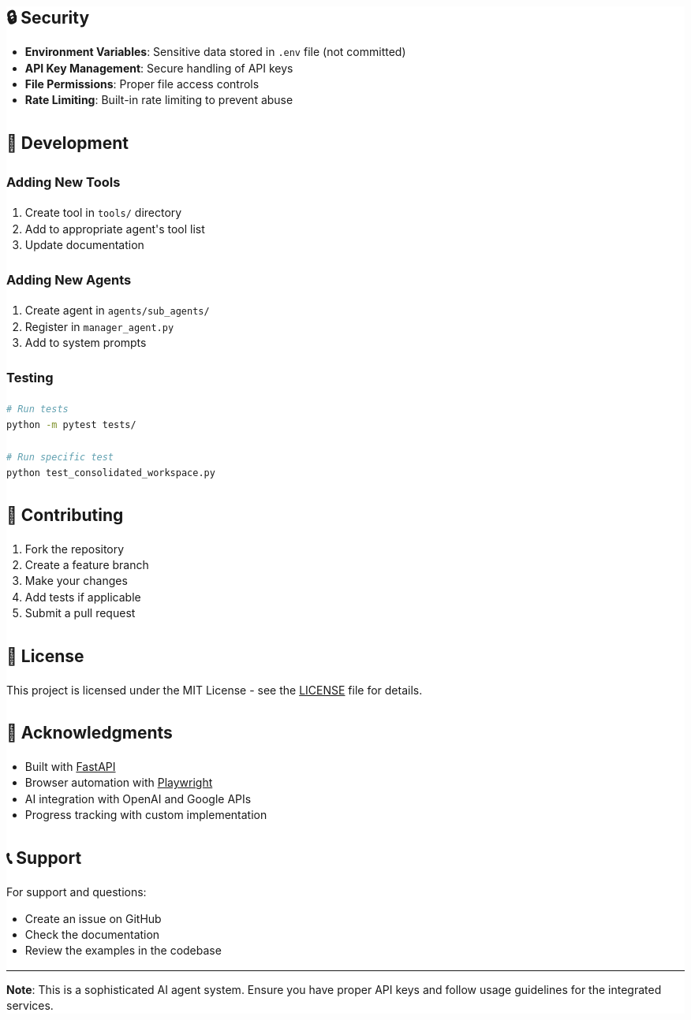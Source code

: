 ## 🔒 Security

- **Environment Variables**: Sensitive data stored in `.env` file (not committed)
- **API Key Management**: Secure handling of API keys
- **File Permissions**: Proper file access controls
- **Rate Limiting**: Built-in rate limiting to prevent abuse

## 📝 Development

### Adding New Tools
1. Create tool in `tools/` directory
2. Add to appropriate agent's tool list
3. Update documentation

### Adding New Agents
1. Create agent in `agents/sub_agents/`
2. Register in `manager_agent.py`
3. Add to system prompts

### Testing
```bash
# Run tests
python -m pytest tests/

# Run specific test
python test_consolidated_workspace.py
```

## 🤝 Contributing

1. Fork the repository
2. Create a feature branch
3. Make your changes
4. Add tests if applicable
5. Submit a pull request

## 📄 License

This project is licensed under the MIT License - see the [LICENSE](LICENSE) file for details.

## 🙏 Acknowledgments

- Built with [FastAPI](https://fastapi.tiangolo.com/)
- Browser automation with [Playwright](https://playwright.dev/)
- AI integration with OpenAI and Google APIs
- Progress tracking with custom implementation

## 📞 Support

For support and questions:
- Create an issue on GitHub
- Check the documentation
- Review the examples in the codebase

---

**Note**: This is a sophisticated AI agent system. Ensure you have proper API keys and follow usage guidelines for the integrated services.

